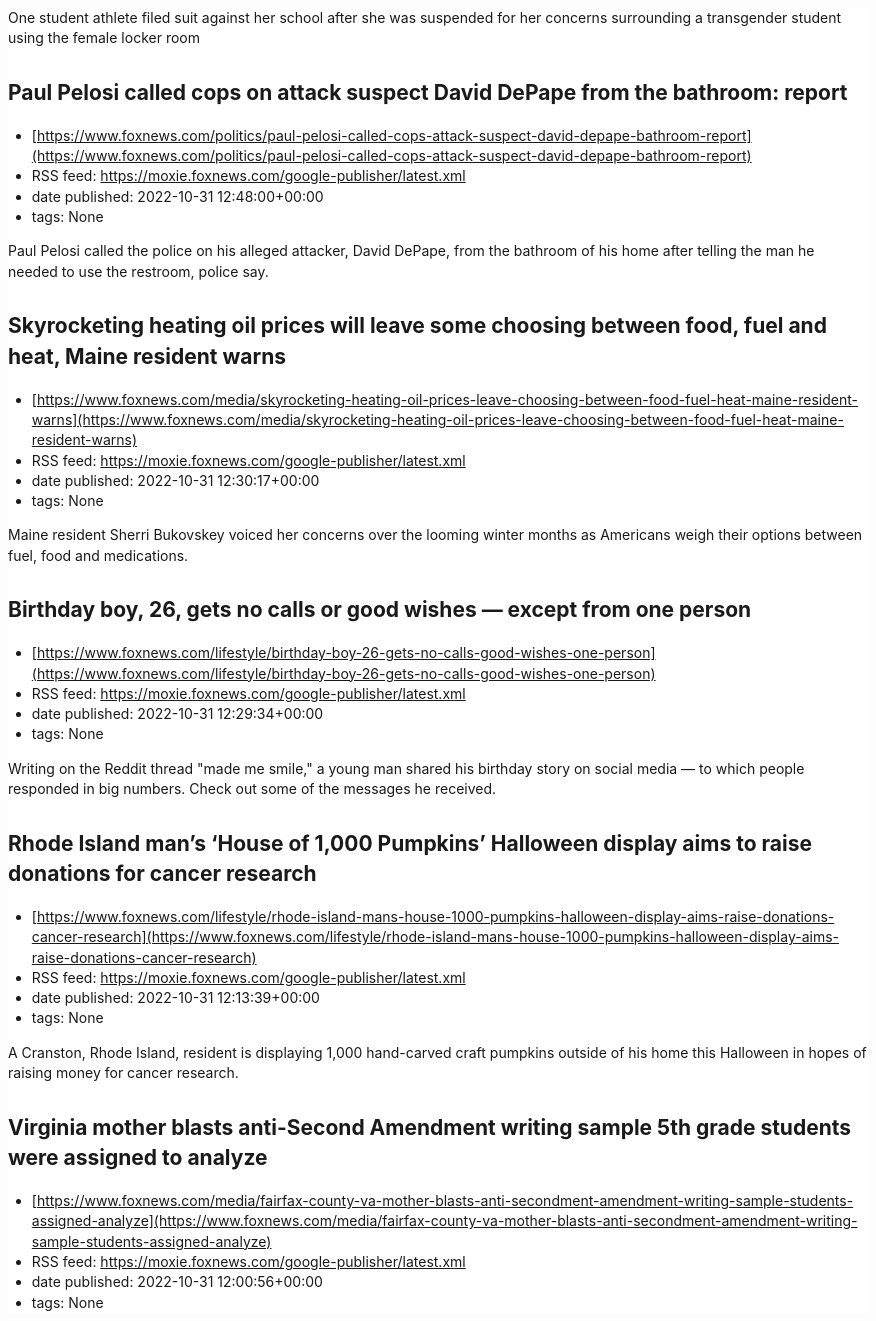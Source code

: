One student athlete filed suit against her school after she was suspended for her concerns surrounding a transgender student using the female locker room

## Paul Pelosi called cops on attack suspect David DePape from the bathroom: report
 - [https://www.foxnews.com/politics/paul-pelosi-called-cops-attack-suspect-david-depape-bathroom-report](https://www.foxnews.com/politics/paul-pelosi-called-cops-attack-suspect-david-depape-bathroom-report)
 - RSS feed: https://moxie.foxnews.com/google-publisher/latest.xml
 - date published: 2022-10-31 12:48:00+00:00
 - tags: None

Paul Pelosi called the police on his alleged attacker, David DePape, from the bathroom of his home after telling the man he needed to use the restroom, police say.

## Skyrocketing heating oil prices will leave some choosing between food, fuel and heat, Maine resident warns
 - [https://www.foxnews.com/media/skyrocketing-heating-oil-prices-leave-choosing-between-food-fuel-heat-maine-resident-warns](https://www.foxnews.com/media/skyrocketing-heating-oil-prices-leave-choosing-between-food-fuel-heat-maine-resident-warns)
 - RSS feed: https://moxie.foxnews.com/google-publisher/latest.xml
 - date published: 2022-10-31 12:30:17+00:00
 - tags: None

Maine resident Sherri Bukovskey voiced her concerns over the looming winter months as Americans weigh their options between fuel, food and medications.

## Birthday boy, 26, gets no calls or good wishes — except from one person
 - [https://www.foxnews.com/lifestyle/birthday-boy-26-gets-no-calls-good-wishes-one-person](https://www.foxnews.com/lifestyle/birthday-boy-26-gets-no-calls-good-wishes-one-person)
 - RSS feed: https://moxie.foxnews.com/google-publisher/latest.xml
 - date published: 2022-10-31 12:29:34+00:00
 - tags: None

Writing on the Reddit thread "made me smile," a young man shared his birthday story on social media — to which people responded in big numbers. Check out some of the messages he received.

## Rhode Island man’s ‘House of 1,000 Pumpkins’ Halloween display aims to raise donations for cancer research
 - [https://www.foxnews.com/lifestyle/rhode-island-mans-house-1000-pumpkins-halloween-display-aims-raise-donations-cancer-research](https://www.foxnews.com/lifestyle/rhode-island-mans-house-1000-pumpkins-halloween-display-aims-raise-donations-cancer-research)
 - RSS feed: https://moxie.foxnews.com/google-publisher/latest.xml
 - date published: 2022-10-31 12:13:39+00:00
 - tags: None

A Cranston, Rhode Island, resident is displaying 1,000 hand-carved craft pumpkins outside of his home this Halloween in hopes of raising money for cancer research.

## Virginia mother blasts anti-Second Amendment writing sample 5th grade students were assigned to analyze
 - [https://www.foxnews.com/media/fairfax-county-va-mother-blasts-anti-secondment-amendment-writing-sample-students-assigned-analyze](https://www.foxnews.com/media/fairfax-county-va-mother-blasts-anti-secondment-amendment-writing-sample-students-assigned-analyze)
 - RSS feed: https://moxie.foxnews.com/google-publisher/latest.xml
 - date published: 2022-10-31 12:00:56+00:00
 - tags: None
